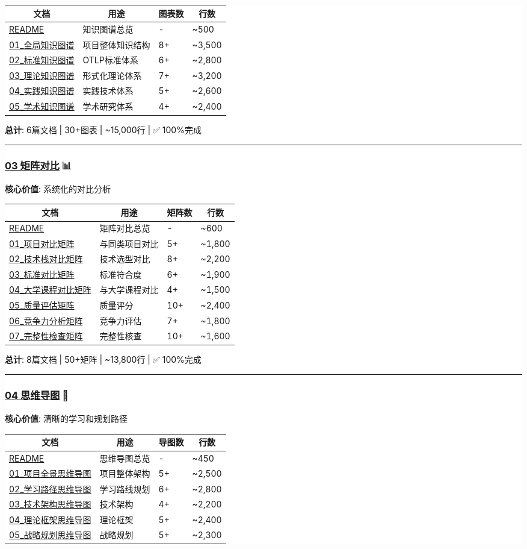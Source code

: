 | 文档 | 用途 | 图表数 | 行数 |
|-----|------|--------|------|
| [README](./02_知识图谱/README.md) | 知识图谱总览 | - | ~500 |
| [01_全局知识图谱](./02_知识图谱/01_全局知识图谱.md) | 项目整体知识结构 | 8+ | ~3,500 |
| [02_标准知识图谱](./02_知识图谱/02_标准知识图谱.md) | OTLP标准体系 | 6+ | ~2,800 |
| [03_理论知识图谱](./02_知识图谱/03_理论知识图谱.md) | 形式化理论体系 | 7+ | ~3,200 |
| [04_实践知识图谱](./02_知识图谱/04_实践知识图谱.md) | 实践技术体系 | 5+ | ~2,600 |
| [05_学术知识图谱](./02_知识图谱/05_学术知识图谱.md) | 学术研究体系 | 4+ | ~2,400 |

**总计**: 6篇文档 | 30+图表 | ~15,000行 | ✅ 100%完成

---

### [03 矩阵对比](./03_矩阵对比/) 📊

**核心价值**: 系统化的对比分析

| 文档 | 用途 | 矩阵数 | 行数 |
|-----|------|--------|------|
| [README](./03_矩阵对比/README.md) | 矩阵对比总览 | - | ~600 |
| [01_项目对比矩阵](./03_矩阵对比/01_项目对比矩阵.md) | 与同类项目对比 | 5+ | ~1,800 |
| [02_技术栈对比矩阵](./03_矩阵对比/02_技术栈对比矩阵.md) | 技术选型对比 | 8+ | ~2,200 |
| [03_标准对比矩阵](./03_矩阵对比/03_标准对比矩阵.md) | 标准符合度 | 6+ | ~1,900 |
| [04_大学课程对比矩阵](./03_矩阵对比/04_大学课程对比矩阵.md) | 与大学课程对比 | 4+ | ~1,500 |
| [05_质量评估矩阵](./03_矩阵对比/05_质量评估矩阵.md) | 质量评分 | 10+ | ~2,400 |
| [06_竞争力分析矩阵](./03_矩阵对比/06_竞争力分析矩阵.md) | 竞争力评估 | 7+ | ~1,800 |
| [07_完整性检查矩阵](./03_矩阵对比/07_完整性检查矩阵.md) | 完整性核查 | 10+ | ~1,600 |

**总计**: 8篇文档 | 50+矩阵 | ~13,800行 | ✅ 100%完成

---

### [04 思维导图](./04_思维导图/) 🧠

**核心价值**: 清晰的学习和规划路径

| 文档 | 用途 | 导图数 | 行数 |
|-----|------|--------|------|
| [README](./04_思维导图/README.md) | 思维导图总览 | - | ~450 |
| [01_项目全景思维导图](./04_思维导图/01_项目全景思维导图.md) | 项目整体架构 | 5+ | ~2,500 |
| [02_学习路径思维导图](./04_思维导图/02_学习路径思维导图.md) | 学习路线规划 | 6+ | ~2,800 |
| [03_技术架构思维导图](./04_思维导图/03_技术架构思维导图.md) | 技术架构 | 4+ | ~2,200 |
| [04_理论框架思维导图](./04_思维导图/04_理论框架思维导图.md) | 理论框架 | 5+ | ~2,400 |
| [05_战略规划思维导图](./04_思维导图/05_战略规划思维导图.md) | 战略规划 | 5+ | ~2,300 |
